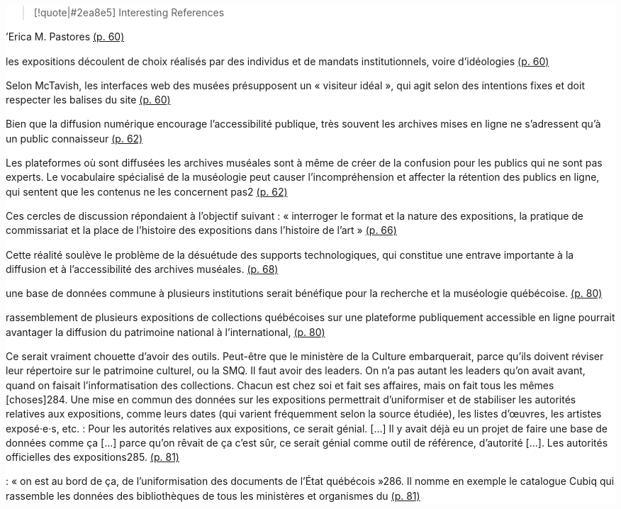 
>[!quote|#2ea8e5] Interesting References
>
’Erica  M. Pastores [(p. 60)](zotero://open-pdf/library/items/CFSWHK35?page=60&annotation=RVCTVYIF)


les expositions découlent de choix réalisés par des individus et de  mandats institutionnels, voire d’idéologies [(p. 60)](zotero://open-pdf/library/items/CFSWHK35?page=60&annotation=QD5RXT84)


Selon McTavish, les interfaces web des musées présupposent un  « visiteur idéal », qui agit selon des intentions fixes et doit respecter les balises du site [(p. 60)](zotero://open-pdf/library/items/CFSWHK35?page=60&annotation=GKNMLJ9D)


Bien que la diffusion  numérique encourage l’accessibilité publique, très souvent les archives mises en ligne  ne s’adressent qu’à un public connaisseur [(p. 62)](zotero://open-pdf/library/items/CFSWHK35?page=62&annotation=XDZRNNE6)


Les plateformes où sont diffusées les archives muséales sont à même de créer  de la confusion pour les publics qui ne sont pas experts. Le vocabulaire spécialisé de  la muséologie peut causer l’incompréhension et affecter la rétention des publics en  ligne, qui sentent que les contenus ne les concernent pas2 [(p. 62)](zotero://open-pdf/library/items/CFSWHK35?page=62&annotation=QCE4QCHR)


Ces cercles de discussion répondaient à l’objectif suivant :  « interroger le format et la nature des expositions, la pratique de commissariat et la  place de l’histoire des expositions dans l’histoire de l’art » [(p. 66)](zotero://open-pdf/library/items/CFSWHK35?page=66&annotation=A3LT76ST)


Cette réalité soulève  le problème de la désuétude des supports technologiques, qui constitue une entrave  importante à la diffusion et à l’accessibilité des archives muséales. [(p. 68)](zotero://open-pdf/library/items/CFSWHK35?page=68&annotation=XGN7KAPP)


une base de données commune à  plusieurs institutions serait bénéfique pour la recherche et la muséologie québécoise. [(p. 80)](zotero://open-pdf/library/items/CFSWHK35?page=80&annotation=TEXZZCBX)


rassemblement de plusieurs expositions de collections  québécoises sur une plateforme publiquement accessible en ligne pourrait avantager la  diffusion du patrimoine national à l’international, [(p. 80)](zotero://open-pdf/library/items/CFSWHK35?page=80&annotation=LQBRHN2G)


Ce serait vraiment chouette d’avoir des outils. Peut-être que le ministère de la Culture embarquerait, parce qu’ils doivent réviser leur répertoire sur le patrimoine culturel, ou la SMQ. Il faut avoir des leaders. On n’a pas autant les leaders qu’on avait avant, quand on faisait l’informatisation des collections. Chacun est chez soi et fait ses affaires, mais on fait tous les mêmes [choses]284.  Une mise en commun des données sur les expositions permettrait d’uniformiser et de  stabiliser les autorités relatives aux expositions, comme leurs dates (qui varient  fréquemment selon la source étudiée), les listes d’œuvres, les artistes exposé·e·s, etc. :  Pour les autorités relatives aux expositions, ce serait génial. [...] Il y avait déjà eu un projet de faire une base de données comme ça [...] parce qu’on rêvait de ça c’est sûr, ce serait génial comme outil de référence, d’autorité [...]. Les autorités officielles des expositions285. [(p. 81)](zotero://open-pdf/library/items/CFSWHK35?page=81&annotation=M9LIW4I6)


: « on est au bord de ça, de l’uniformisation des  documents de l’État québécois »286. Il nomme en exemple le catalogue Cubiq qui  rassemble les données des bibliothèques de tous les ministères et organismes du [(p. 81)](zotero://open-pdf/library/items/CFSWHK35?page=81&annotation=PRQ7TS89)
